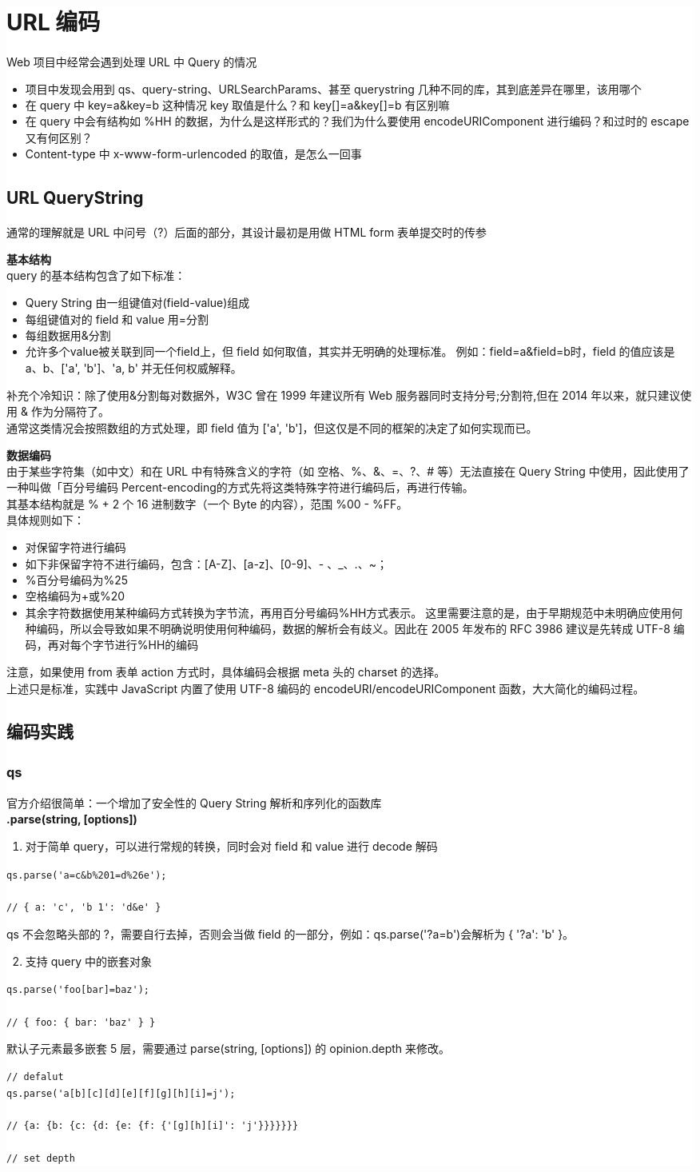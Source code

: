 # URL 编码
Web 项目中经常会遇到处理 URL 中 Query 的情况  
- 项目中发现会用到 qs、query-string、URLSearchParams、甚至 querystring 几种不同的库，其到底差异在哪里，该用哪个
- 在 query 中 key=a&key=b 这种情况 key 取值是什么？和 key[]=a&key[]=b 有区别嘛
- 在 query 中会有结构如 %HH 的数据，为什么是这样形式的？我们为什么要使用 encodeURIComponent 进行编码？和过时的 escape 又有何区别？
- Content-type 中 x-www-form-urlencoded 的取值，是怎么一回事

## URL QueryString
通常的理解就是 URL 中问号（?）后面的部分，其设计最初是用做 HTML form 表单提交时的传参  

**基本结构**  
query 的基本结构包含了如下标准：
- Query String 由一组键值对(field-value)组成
- 每组键值对的 field 和 value 用=分割
- 每组数据用&分割
- 允许多个value被关联到同一个field上，但 field 如何取值，其实并无明确的处理标准。
  例如：field=a&field=b时，field 的值应该是 a、b、['a', 'b']、'a, b' 并无任何权威解释。

补充个冷知识：除了使用&分割每对数据外，W3C 曾在 1999 年建议所有 Web 服务器同时支持分号;分割符,但在 2014 年以来，就只建议使用 & 作为分隔符了。  
通常这类情况会按照数组的方式处理，即 field 值为 ['a', 'b']，但这仅是不同的框架的决定了如何实现而已。  

**数据编码**  
由于某些字符集（如中文）和在 URL 中有特殊含义的字符（如 空格、%、&、=、?、# 等）无法直接在 Query String 中使用，因此使用了一种叫做「百分号编码 Percent-encoding的方式先将这类特殊字符进行编码后，再进行传输。  
其基本结构就是 % + 2 个 16 进制数字（一个 Byte 的内容），范围 %00 - %FF。  
具体规则如下：
- 对保留字符进行编码
- 如下非保留字符不进行编码，包含：[A-Z]、[a-z]、[0-9]、- 、_、.、~；
- %百分号编码为%25
- 空格编码为+或%20
- 其余字符数据使用某种编码方式转换为字节流，再用百分号编码%HH方式表示。
  这里需要注意的是，由于早期规范中未明确应使用何种编码，所以会导致如果不明确说明使用何种编码，数据的解析会有歧义。因此在 2005 年发布的 RFC 3986 建议是先转成 UTF-8 编码，再对每个字节进行%HH的编码

注意，如果使用 from 表单 action 方式时，具体编码会根据 meta 头的 charset 的选择。  
上述只是标准，实践中 JavaScript 内置了使用 UTF-8 编码的 encodeURI/encodeURIComponent 函数，大大简化的编码过程。  

## 编码实践
### qs
官方介绍很简单：一个增加了安全性的 Query String 解析和序列化的函数库  
**.parse(string, [options])**  
1. 对于简单 query，可以进行常规的转换，同时会对 field 和 value 进行 decode 解码  
``` 
qs.parse('a=c&b%201=d%26e');

// { a: 'c', 'b 1': 'd&e' }
```
qs 不会忽略头部的 ?，需要自行去掉，否则会当做 field 的一部分，例如：qs.parse('?a=b')会解析为 { '?a': 'b' }。  

2. 支持 query 中的嵌套对象  
``` 
qs.parse('foo[bar]=baz');

// { foo: { bar: 'baz' } }
```
默认子元素最多嵌套 5 层，需要通过 parse(string, [options]) 的 opinion.depth 来修改。  
``` 
// defalut
qs.parse('a[b][c][d][e][f][g][h][i]=j');

// {a: {b: {c: {d: {e: {f: {'[g][h][i]': 'j'}}}}}}}

// set depth
```